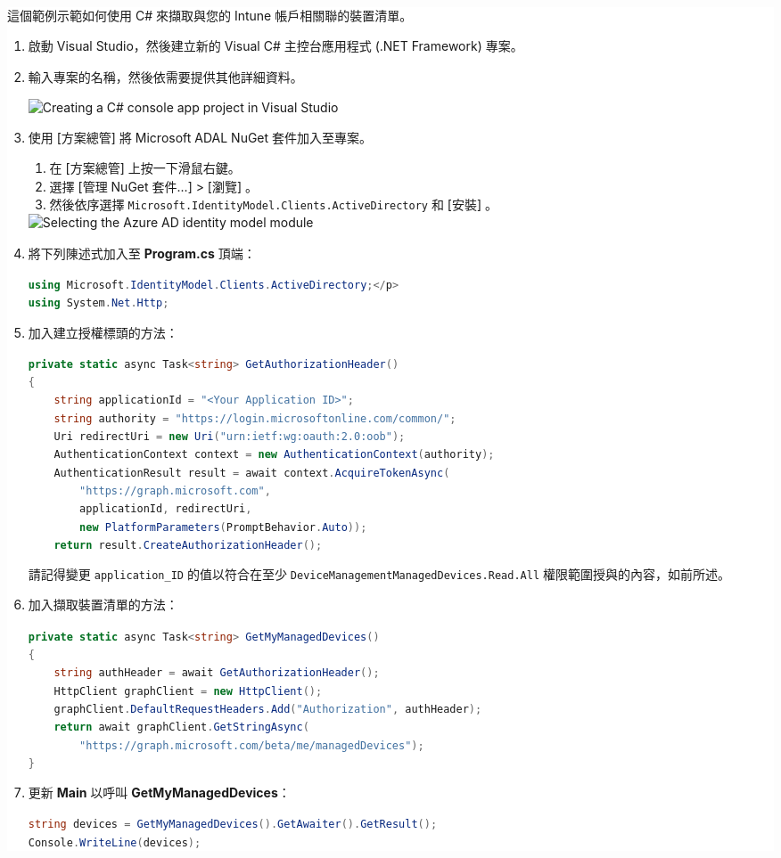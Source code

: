 這個範例示範如何使用 C# 來擷取與您的 Intune 帳戶相關聯的裝置清單。

1. 啟動 Visual Studio，然後建立新的 Visual C# 主控台應用程式 (.NET Framework) 專案。

2. 輸入專案的名稱，然後依需要提供其他詳細資料。

    <img src="media/aad-auth-cpp-new-console.png" width="624" height="433" alt="Creating a C# console app project in Visual Studio"  />

3. 使用 [方案總管] 將 Microsoft ADAL NuGet 套件加入至專案。

    1. 在 [方案總管] 上按一下滑鼠右鍵。
    2. 選擇 [管理 NuGet 套件...]  &gt; [瀏覽]  。
    3. 然後依序選擇 `Microsoft.IdentityModel.Clients.ActiveDirectory` 和 [安裝]  。

    <img src="media/aad-auth-cpp-install-package.png" width="624" height="458" alt="Selecting the Azure AD identity model module" />

4. 將下列陳述式加入至 **Program.cs** 頂端：

    ``` csharp
    using Microsoft.IdentityModel.Clients.ActiveDirectory;</p>
    using System.Net.Http;
    ```

5. 加入建立授權標頭的方法：

    ``` csharp
    private static async Task<string> GetAuthorizationHeader()
    {
        string applicationId = "<Your Application ID>";
        string authority = "https://login.microsoftonline.com/common/";
        Uri redirectUri = new Uri("urn:ietf:wg:oauth:2.0:oob");
        AuthenticationContext context = new AuthenticationContext(authority);
        AuthenticationResult result = await context.AcquireTokenAsync(
            "https://graph.microsoft.com",
            applicationId, redirectUri,
            new PlatformParameters(PromptBehavior.Auto));
        return result.CreateAuthorizationHeader();
    ```

    請記得變更 `application_ID` 的值以符合在至少 `DeviceManagementManagedDevices.Read.All` 權限範圍授與的內容，如前所述。

6. 加入擷取裝置清單的方法：

    ``` csharp
    private static async Task<string> GetMyManagedDevices()
    {
        string authHeader = await GetAuthorizationHeader();
        HttpClient graphClient = new HttpClient();
        graphClient.DefaultRequestHeaders.Add("Authorization", authHeader);
        return await graphClient.GetStringAsync(
            "https://graph.microsoft.com/beta/me/managedDevices");
    }
    ```

7. 更新 **Main** 以呼叫 **GetMyManagedDevices**：

    ``` csharp
    string devices = GetMyManagedDevices().GetAwaiter().GetResult();
    Console.WriteLine(devices);
    ```
